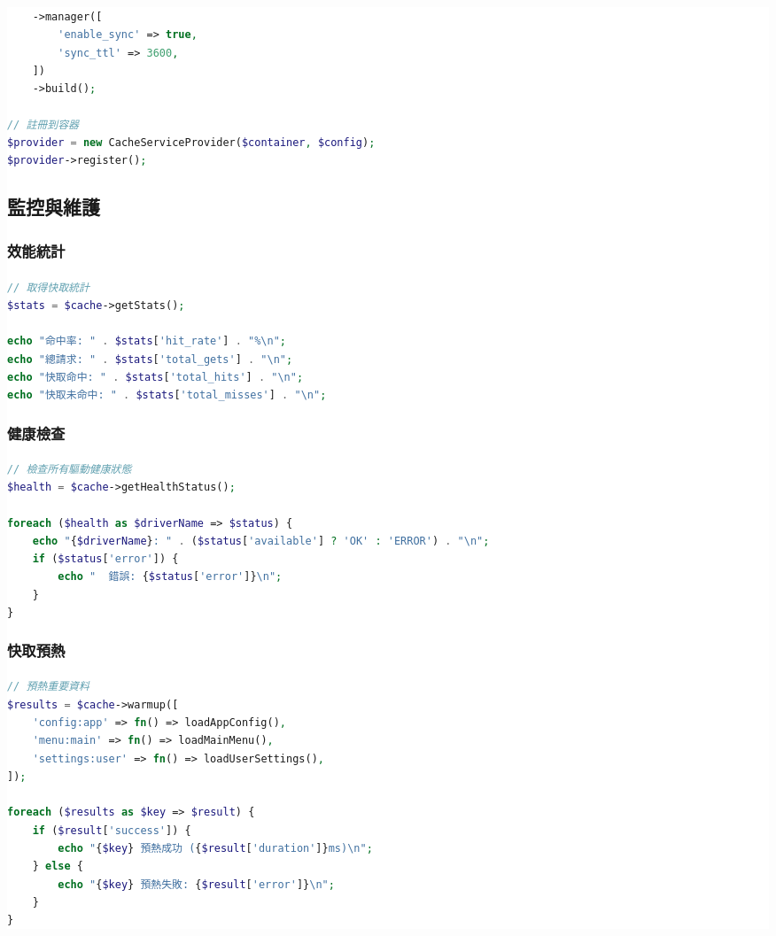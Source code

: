 ```php
    ->manager([
        'enable_sync' => true,
        'sync_ttl' => 3600,
    ])
    ->build();

// 註冊到容器
$provider = new CacheServiceProvider($container, $config);
$provider->register();
```

## 監控與維護

### 效能統計

```php
// 取得快取統計
$stats = $cache->getStats();

echo "命中率: " . $stats['hit_rate'] . "%\n";
echo "總請求: " . $stats['total_gets'] . "\n";
echo "快取命中: " . $stats['total_hits'] . "\n";
echo "快取未命中: " . $stats['total_misses'] . "\n";
```

### 健康檢查

```php
// 檢查所有驅動健康狀態
$health = $cache->getHealthStatus();

foreach ($health as $driverName => $status) {
    echo "{$driverName}: " . ($status['available'] ? 'OK' : 'ERROR') . "\n";
    if ($status['error']) {
        echo "  錯誤: {$status['error']}\n";
    }
}
```

### 快取預熱

```php
// 預熱重要資料
$results = $cache->warmup([
    'config:app' => fn() => loadAppConfig(),
    'menu:main' => fn() => loadMainMenu(),
    'settings:user' => fn() => loadUserSettings(),
]);

foreach ($results as $key => $result) {
    if ($result['success']) {
        echo "{$key} 預熱成功 ({$result['duration']}ms)\n";
    } else {
        echo "{$key} 預熱失敗: {$result['error']}\n";
    }
}
```
